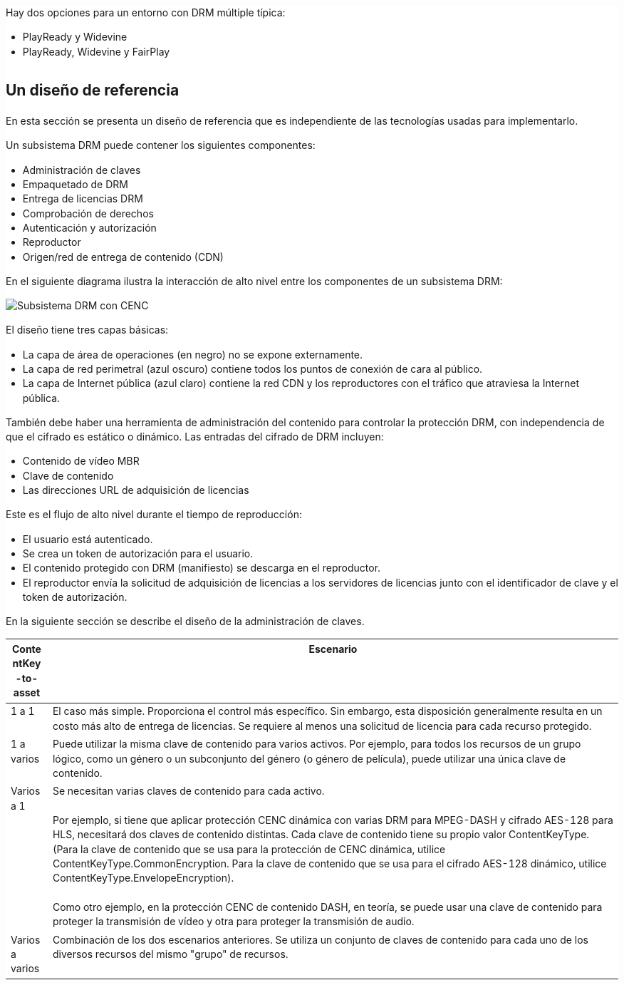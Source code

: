 Hay dos opciones para un entorno con DRM múltiple típica:

* PlayReady y Widevine
* PlayReady, Widevine y FairPlay

## <a name="a-reference-design"></a>Un diseño de referencia
En esta sección se presenta un diseño de referencia que es independiente de las tecnologías usadas para implementarlo.

Un subsistema DRM puede contener los siguientes componentes:

* Administración de claves
* Empaquetado de DRM
* Entrega de licencias DRM
* Comprobación de derechos
* Autenticación y autorización
* Reproductor
* Origen/red de entrega de contenido (CDN)

En el siguiente diagrama ilustra la interacción de alto nivel entre los componentes de un subsistema DRM:

![Subsistema DRM con CENC](./media/media-services-cenc-with-multidrm-access-control/media-services-generic-drm-subsystem-with-cenc.png)

El diseño tiene tres capas básicas:

* La capa de área de operaciones (en negro) no se expone externamente.
* La capa de red perimetral (azul oscuro) contiene todos los puntos de conexión de cara al público.
* La capa de Internet pública (azul claro) contiene la red CDN y los reproductores con el tráfico que atraviesa la Internet pública.

También debe haber una herramienta de administración del contenido para controlar la protección DRM, con independencia de que el cifrado es estático o dinámico. Las entradas del cifrado de DRM incluyen:

* Contenido de vídeo MBR
* Clave de contenido
* Las direcciones URL de adquisición de licencias

Este es el flujo de alto nivel durante el tiempo de reproducción:

* El usuario está autenticado.
* Se crea un token de autorización para el usuario.
* El contenido protegido con DRM (manifiesto) se descarga en el reproductor.
* El reproductor envía la solicitud de adquisición de licencias a los servidores de licencias junto con el identificador de clave y el token de autorización.

En la siguiente sección se describe el diseño de la administración de claves.

| **ContentKey-to-asset** | **Escenario** |
| --- | --- |
| 1 a 1 |El caso más simple. Proporciona el control más específico. Sin embargo, esta disposición generalmente resulta en un costo más alto de entrega de licencias. Se requiere al menos una solicitud de licencia para cada recurso protegido. |
| 1 a varios |Puede utilizar la misma clave de contenido para varios activos. Por ejemplo, para todos los recursos de un grupo lógico, como un género o un subconjunto del género (o género de película), puede utilizar una única clave de contenido. |
| Varios a 1 |Se necesitan varias claves de contenido para cada activo. <br/><br/>Por ejemplo, si tiene que aplicar protección CENC dinámica con varias DRM para MPEG-DASH y cifrado AES-128 para HLS, necesitará dos claves de contenido distintas. Cada clave de contenido tiene su propio valor ContentKeyType. (Para la clave de contenido que se usa para la protección de CENC dinámica, utilice ContentKeyType.CommonEncryption. Para la clave de contenido que se usa para el cifrado AES-128 dinámico, utilice ContentKeyType.EnvelopeEncryption).<br/><br/>Como otro ejemplo, en la protección CENC de contenido DASH, en teoría, se puede usar una clave de contenido para proteger la transmisión de vídeo y otra para proteger la transmisión de audio. |
| Varios a varios |Combinación de los dos escenarios anteriores. Se utiliza un conjunto de claves de contenido para cada uno de los diversos recursos del mismo "grupo" de recursos. |
